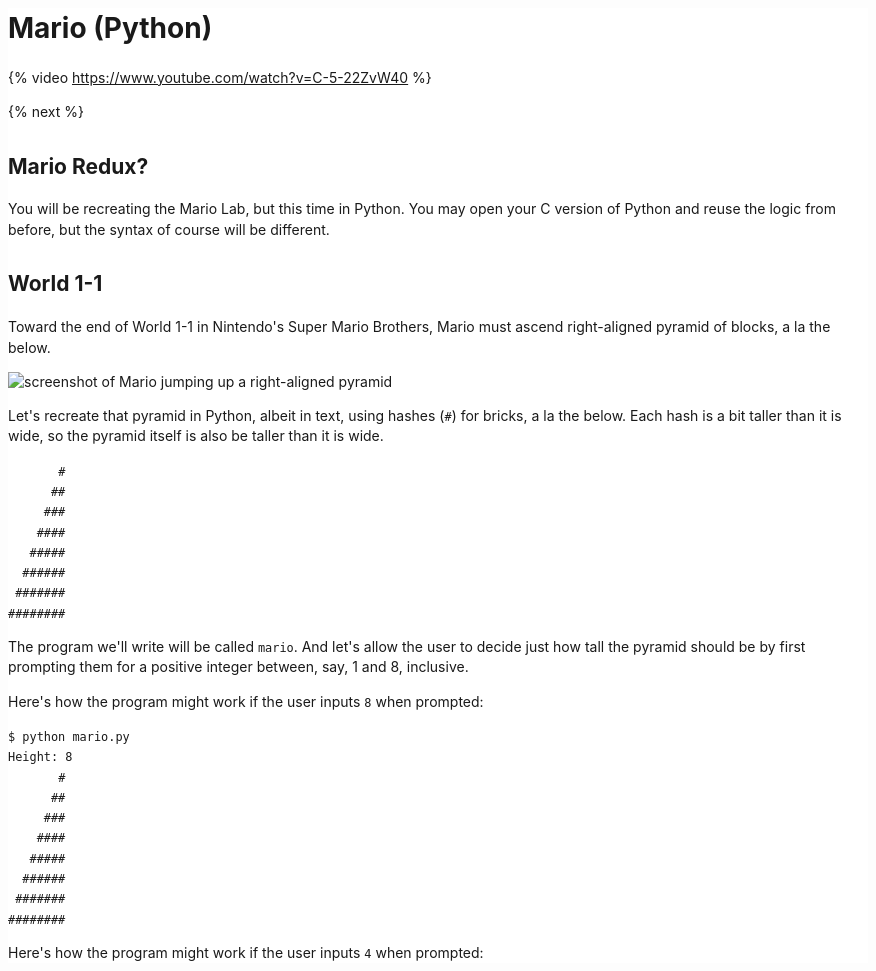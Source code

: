 # Mario (Python)

{% video https://www.youtube.com/watch?v=C-5-22ZvW40 %}

{% next %}

## Mario Redux?

You will be recreating the Mario Lab, but this time in Python. You may open your C version of Python and reuse the logic from before, but the syntax of course will be different.


## World 1-1

Toward the end of World 1-1 in Nintendo's Super Mario Brothers, Mario must ascend right-aligned pyramid of blocks, a la the below.

![screenshot of Mario jumping up a right-aligned pyramid](pyramid.png)

Let's recreate that pyramid in Python, albeit in text, using hashes (`#`) for bricks, a la the below. Each hash is a bit taller than it is wide, so the pyramid itself is also be taller than it is wide.

```
       #
      ##
     ###
    ####
   #####
  ######
 #######
########
```

The program we'll write will be called `mario`. And let's allow the user to decide just how tall the pyramid should be by first prompting them for a positive integer between, say, 1 and 8, inclusive. 

Here's how the program might work if the user inputs `8` when prompted:

```
$ python mario.py
Height: 8
       #
      ##
     ###
    ####
   #####
  ######
 #######
########
```

Here's how the program might work if the user inputs `4` when prompted:
